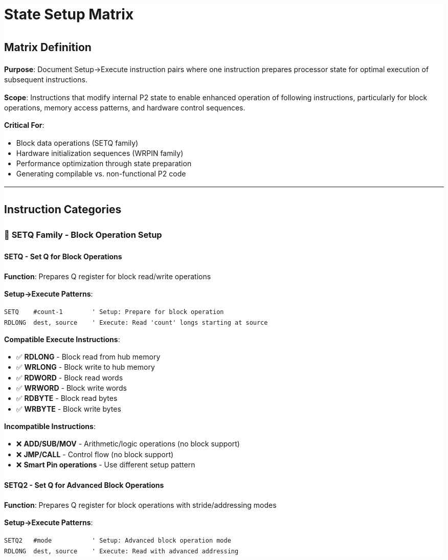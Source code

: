 # State Setup Matrix

## Matrix Definition

**Purpose**: Document Setup→Execute instruction pairs where one instruction prepares processor state for optimal execution of subsequent instructions.

**Scope**: Instructions that modify internal P2 state to enable enhanced operation of following instructions, particularly for block operations, memory access patterns, and hardware control sequences.

**Critical For**: 
- Block data operations (SETQ family)
- Hardware initialization sequences (WRPIN family)  
- Performance optimization through state preparation
- Generating compilable vs. non-functional P2 code

---

## Instruction Categories

### 🔧 **SETQ Family - Block Operation Setup**

#### **SETQ - Set Q for Block Operations**
**Function**: Prepares Q register for block read/write operations

**Setup→Execute Patterns**:
```pasm2
SETQ    #count-1        ' Setup: Prepare for block operation
RDLONG  dest, source    ' Execute: Read 'count' longs starting at source
```

**Compatible Execute Instructions**:
- ✅ **RDLONG** - Block read from hub memory
- ✅ **WRLONG** - Block write to hub memory  
- ✅ **RDWORD** - Block read words
- ✅ **WRWORD** - Block write words
- ✅ **RDBYTE** - Block read bytes
- ✅ **WRBYTE** - Block write bytes

**Incompatible Instructions**:
- ❌ **ADD/SUB/MOV** - Arithmetic/logic operations (no block support)
- ❌ **JMP/CALL** - Control flow (no block support)
- ❌ **Smart Pin operations** - Use different setup pattern

#### **SETQ2 - Set Q for Advanced Block Operations**
**Function**: Prepares Q register for block operations with stride/addressing modes

**Setup→Execute Patterns**:
```pasm2
SETQ2   #mode           ' Setup: Advanced block operation mode
RDLONG  dest, source    ' Execute: Read with advanced addressing
```
